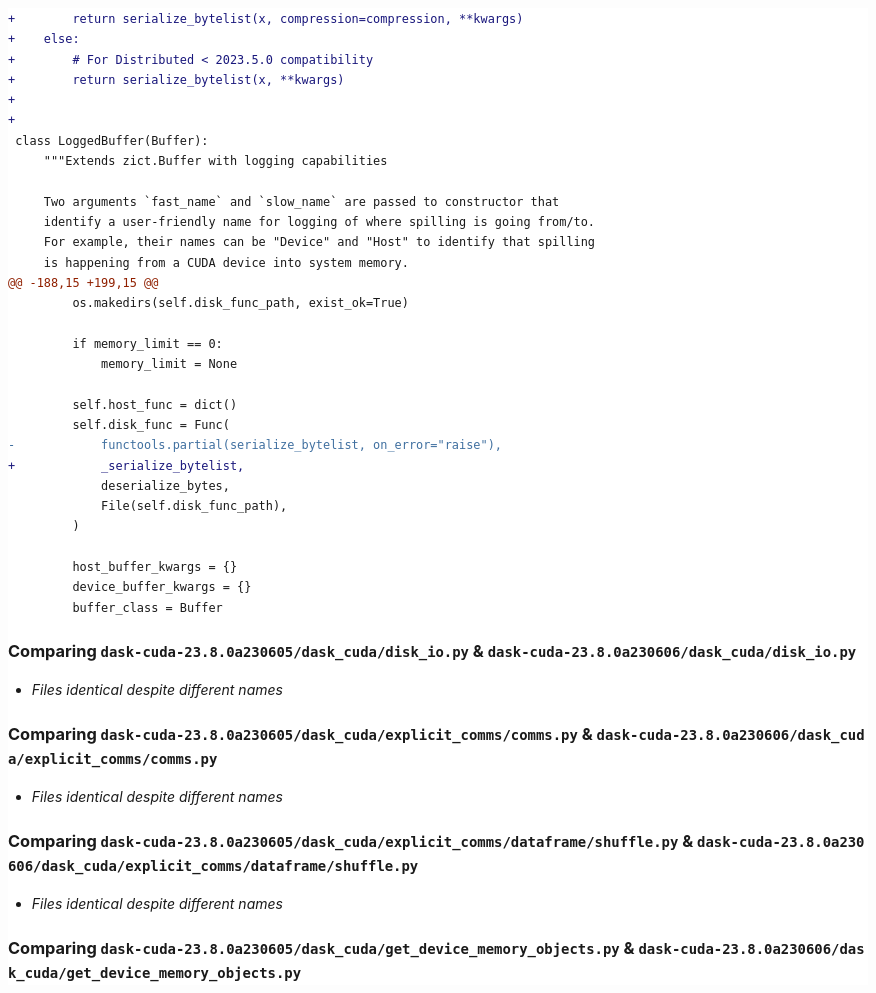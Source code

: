 ```diff
+        return serialize_bytelist(x, compression=compression, **kwargs)
+    else:
+        # For Distributed < 2023.5.0 compatibility
+        return serialize_bytelist(x, **kwargs)
+
+
 class LoggedBuffer(Buffer):
     """Extends zict.Buffer with logging capabilities
 
     Two arguments `fast_name` and `slow_name` are passed to constructor that
     identify a user-friendly name for logging of where spilling is going from/to.
     For example, their names can be "Device" and "Host" to identify that spilling
     is happening from a CUDA device into system memory.
@@ -188,15 +199,15 @@
         os.makedirs(self.disk_func_path, exist_ok=True)
 
         if memory_limit == 0:
             memory_limit = None
 
         self.host_func = dict()
         self.disk_func = Func(
-            functools.partial(serialize_bytelist, on_error="raise"),
+            _serialize_bytelist,
             deserialize_bytes,
             File(self.disk_func_path),
         )
 
         host_buffer_kwargs = {}
         device_buffer_kwargs = {}
         buffer_class = Buffer
```

### Comparing `dask-cuda-23.8.0a230605/dask_cuda/disk_io.py` & `dask-cuda-23.8.0a230606/dask_cuda/disk_io.py`

 * *Files identical despite different names*

### Comparing `dask-cuda-23.8.0a230605/dask_cuda/explicit_comms/comms.py` & `dask-cuda-23.8.0a230606/dask_cuda/explicit_comms/comms.py`

 * *Files identical despite different names*

### Comparing `dask-cuda-23.8.0a230605/dask_cuda/explicit_comms/dataframe/shuffle.py` & `dask-cuda-23.8.0a230606/dask_cuda/explicit_comms/dataframe/shuffle.py`

 * *Files identical despite different names*

### Comparing `dask-cuda-23.8.0a230605/dask_cuda/get_device_memory_objects.py` & `dask-cuda-23.8.0a230606/dask_cuda/get_device_memory_objects.py`
